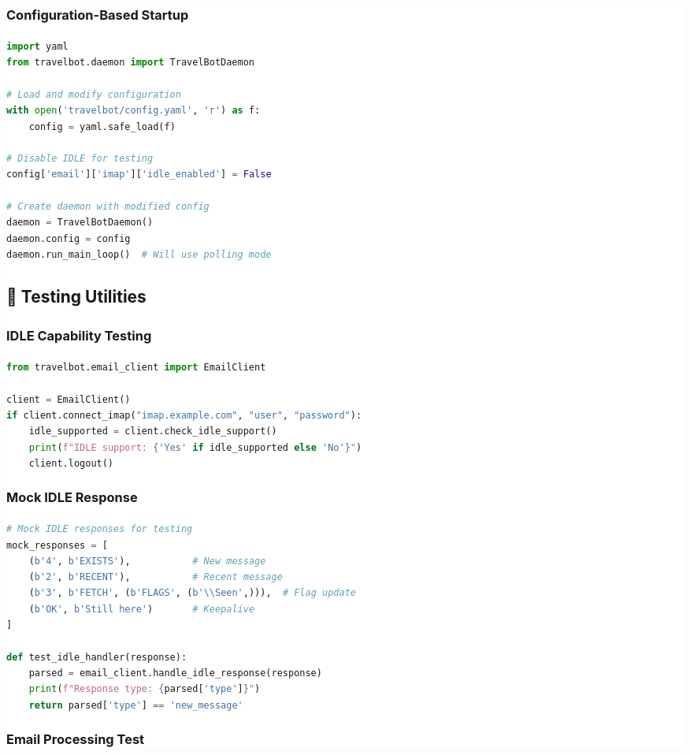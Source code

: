 ### Configuration-Based Startup

```python
import yaml
from travelbot.daemon import TravelBotDaemon

# Load and modify configuration
with open('travelbot/config.yaml', 'r') as f:
    config = yaml.safe_load(f)

# Disable IDLE for testing
config['email']['imap']['idle_enabled'] = False

# Create daemon with modified config
daemon = TravelBotDaemon()
daemon.config = config
daemon.run_main_loop()  # Will use polling mode
```

## 🧪 Testing Utilities

### IDLE Capability Testing

```python
from travelbot.email_client import EmailClient

client = EmailClient()
if client.connect_imap("imap.example.com", "user", "password"):
    idle_supported = client.check_idle_support()
    print(f"IDLE support: {'Yes' if idle_supported else 'No'}")
    client.logout()
```

### Mock IDLE Response

```python
# Mock IDLE responses for testing
mock_responses = [
    (b'4', b'EXISTS'),           # New message
    (b'2', b'RECENT'),           # Recent message
    (b'3', b'FETCH', (b'FLAGS', (b'\\Seen',))),  # Flag update
    (b'OK', b'Still here')       # Keepalive
]

def test_idle_handler(response):
    parsed = email_client.handle_idle_response(response)
    print(f"Response type: {parsed['type']}")
    return parsed['type'] == 'new_message'
```

### Email Processing Test
